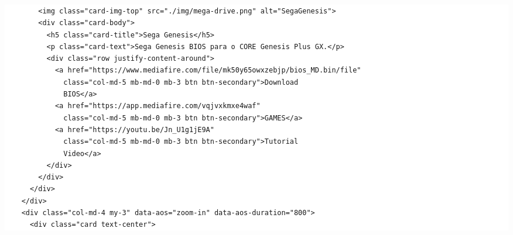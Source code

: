             <img class="card-img-top" src="./img/mega-drive.png" alt="SegaGenesis">
            <div class="card-body">
              <h5 class="card-title">Sega Genesis</h5>
              <p class="card-text">Sega Genesis BIOS para o CORE Genesis Plus GX.</p>
              <div class="row justify-content-around">
                <a href="https://www.mediafire.com/file/mk50y65owxzebjp/bios_MD.bin/file"
                  class="col-md-5 mb-md-0 mb-3 btn btn-secondary">Download
                  BIOS</a>
                <a href="https://app.mediafire.com/vqjvxkmxe4waf"
                  class="col-md-5 mb-md-0 mb-3 btn btn-secondary">GAMES</a>
                <a href="https://youtu.be/Jn_U1g1jE9A"
                  class="col-md-5 mb-md-0 mb-3 btn btn-secondary">Tutorial
                  Video</a>
              </div>
            </div>
          </div>
        </div>
        <div class="col-md-4 my-3" data-aos="zoom-in" data-aos-duration="800">
          <div class="card text-center">